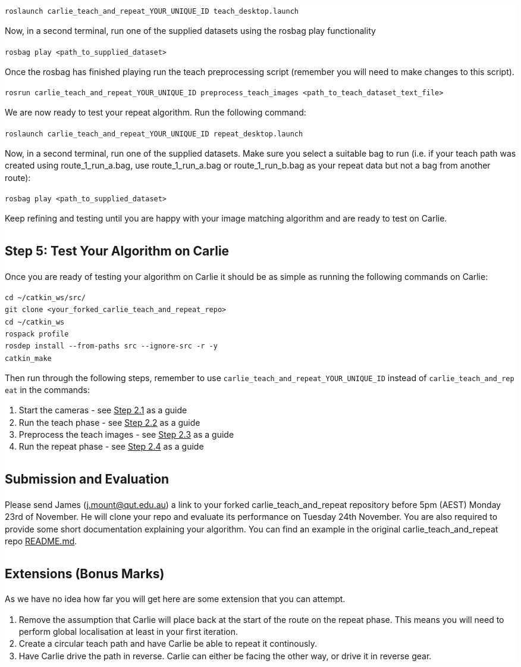     roslaunch carlie_teach_and_repeat_YOUR_UNIQUE_ID teach_desktop.launch

Now, in a second terminal, run one of the supplied datasets using the rosbag play functionality
    
    rosbag play <path_to_supplied_dataset>

Once the rosbag has finished playing run the teach preprocessing script (remember you will need to make changes to this script).

    rosrun carlie_teach_and_repeat_YOUR_UNIQUE_ID preprocess_teach_images <path_to_teach_dataset_text_file>

We are now ready to test your repeat algorithm. Run the following command:

    roslaunch carlie_teach_and_repeat_YOUR_UNIQUE_ID repeat_desktop.launch

Now, in a second terminal, run one of the supplied datasets. Make sure you select a suitable bag to run (i.e. if your teach path was created using route_1_run_a.bag, use route_1_run_a.bag or route_1_run_b.bag as your repeat data but not a bag from another route):

    rosbag play <path_to_supplied_dataset>

Keep refining and testing until you are happy with your image matching algorithm and are ready to test on Carlie. 

## Step 5: Test Your Algorithm on Carlie
Once you are ready of testing your algorithm on Carlie it should be as simple as running the following commands on Carlie:

    cd ~/catkin_ws/src/
    git clone <your_forked_carlie_teach_and_repeat_repo>
    cd ~/catkin_ws
    rospack profile
    rosdep install --from-paths src --ignore-src -r -y
    catkin_make

Then run through the following steps, remember to use `carlie_teach_and_repeat_YOUR_UNIQUE_ID` instead of `carlie_teach_and_repeat` in the commands:

1. Start the cameras - see [Step 2.1](#step-21-start-the-two-cameras) as a guide
2. Run the teach phase - see [Step 2.2](#step-22-teach-phase) as a guide
2. Preprocess the teach images - see [Step 2.3](#step-23-preprocess-teach-images) as a guide
2. Run the repeat phase - see [Step 2.4](#step-24-repeat-phase) as a guide


## Submission and Evaluation

Please send James (j.mount@qut.edu.au) a link to your forked carlie_teach_and_repeat repository before 5pm (AEST) Monday 23rd of November. He will clone your repo and evaluate its performance on Tuesday 24th November. You are also required to provide some short documentation explaining your algorithm. You can find an example in the original carlie_teach_and_repeat repo [README.md](https://github.com/RoboticVisionOrg/carlie_teach_and_repeat/blob/master/README.MD).


## Extensions (Bonus Marks)
As we have no idea how far you will get here are some extension that you can attempt.
1. Remove the assumption that Carlie will place back at the start of the route on the repeat phase. This means you will need to perform global localisation at least in your first iteration.
2. Create a circular teach path and have Carlie be able to repeat it continously.
3. Have Carlie drive the path in reverse. Carlie can either be facing the other way, or drive it in reverse gear.
